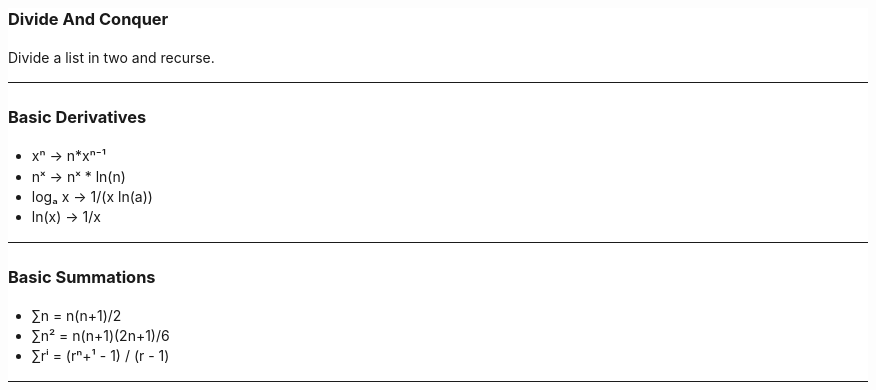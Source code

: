 
### Divide And Conquer
Divide a list in two and recurse.

---

### Basic Derivatives
- xⁿ → n*xⁿ⁻¹
- nˣ → nˣ * ln(n)
- logₐ x → 1/(x ln(a))
- ln(x) → 1/x

---

### Basic Summations
- ∑n = n(n+1)/2
- ∑n² = n(n+1)(2n+1)/6
- ∑rⁱ = (rⁿ+¹ - 1) / (r - 1)

---
